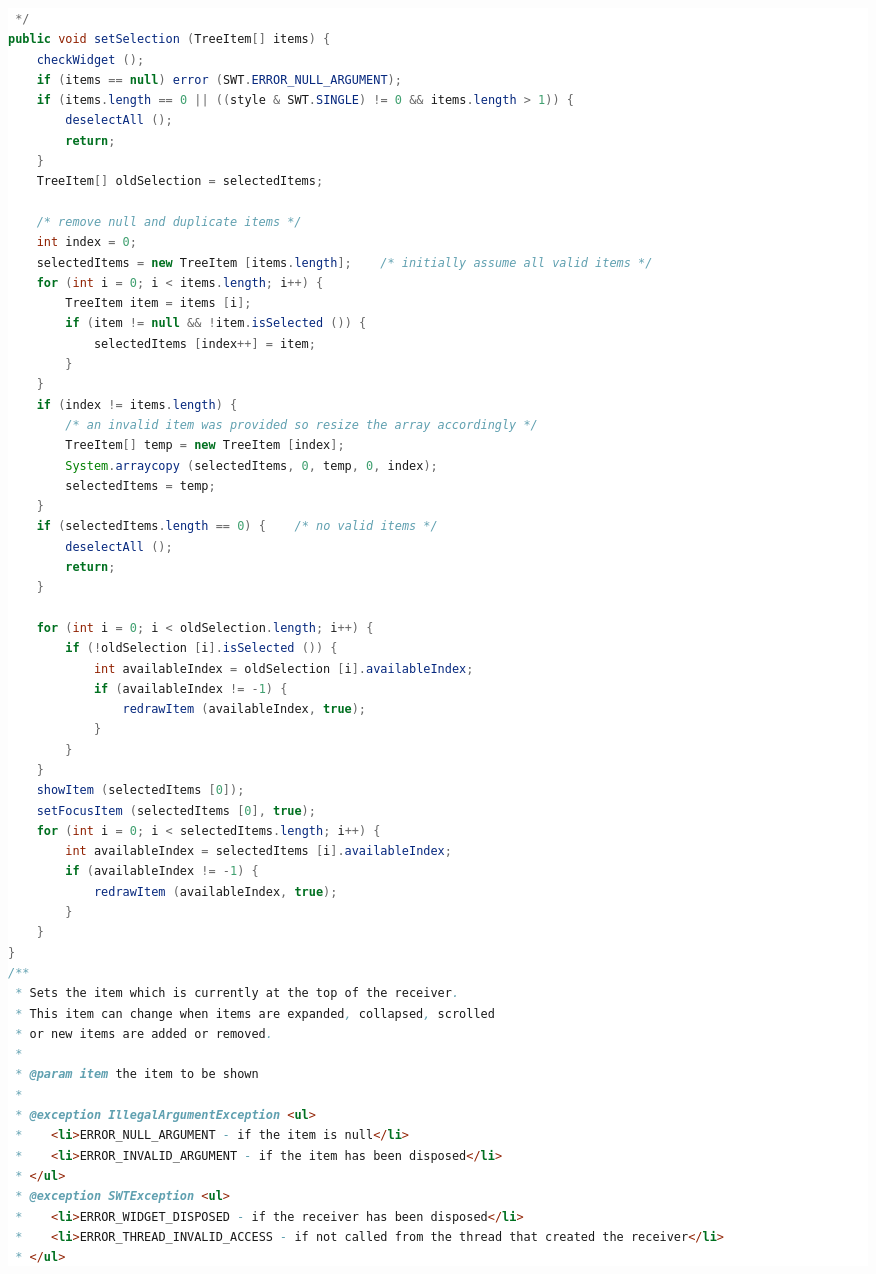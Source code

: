 ```java
 */
public void setSelection (TreeItem[] items) {
	checkWidget ();
	if (items == null) error (SWT.ERROR_NULL_ARGUMENT);
	if (items.length == 0 || ((style & SWT.SINGLE) != 0 && items.length > 1)) {
		deselectAll ();
		return;
	}
	TreeItem[] oldSelection = selectedItems;
	
	/* remove null and duplicate items */
	int index = 0;
	selectedItems = new TreeItem [items.length];	/* initially assume all valid items */
	for (int i = 0; i < items.length; i++) {
		TreeItem item = items [i];
		if (item != null && !item.isSelected ()) {
			selectedItems [index++] = item;
		}
	}
	if (index != items.length) {
		/* an invalid item was provided so resize the array accordingly */
		TreeItem[] temp = new TreeItem [index];
		System.arraycopy (selectedItems, 0, temp, 0, index);
		selectedItems = temp;
	}
	if (selectedItems.length == 0) {	/* no valid items */
		deselectAll ();
		return;
	}

	for (int i = 0; i < oldSelection.length; i++) {
		if (!oldSelection [i].isSelected ()) {
			int availableIndex = oldSelection [i].availableIndex;
			if (availableIndex != -1) {
				redrawItem (availableIndex, true);
			}
		}
	}
	showItem (selectedItems [0]);
	setFocusItem (selectedItems [0], true);
	for (int i = 0; i < selectedItems.length; i++) {
		int availableIndex = selectedItems [i].availableIndex;
		if (availableIndex != -1) {
			redrawItem (availableIndex, true);
		}
	}
}
/**
 * Sets the item which is currently at the top of the receiver.
 * This item can change when items are expanded, collapsed, scrolled
 * or new items are added or removed.
 *
 * @param item the item to be shown
 *
 * @exception IllegalArgumentException <ul>
 *    <li>ERROR_NULL_ARGUMENT - if the item is null</li>
 *    <li>ERROR_INVALID_ARGUMENT - if the item has been disposed</li>
 * </ul>
 * @exception SWTException <ul>
 *    <li>ERROR_WIDGET_DISPOSED - if the receiver has been disposed</li>
 *    <li>ERROR_THREAD_INVALID_ACCESS - if not called from the thread that created the receiver</li>
 * </ul>
```